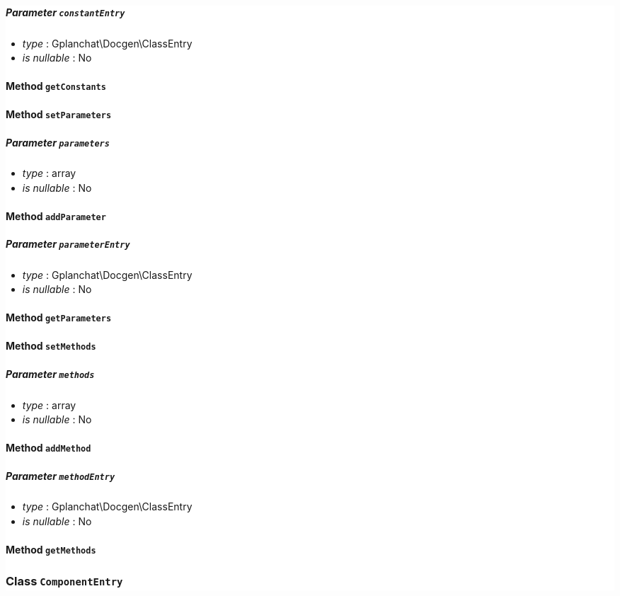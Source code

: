##### Parameter `constantEntry`


* *type* : Gplanchat\Docgen\ClassEntry
* *is nullable* : No


#### Method `getConstants`



#### Method `setParameters`



##### Parameter `parameters`


* *type* : array
* *is nullable* : No


#### Method `addParameter`



##### Parameter `parameterEntry`


* *type* : Gplanchat\Docgen\ClassEntry
* *is nullable* : No


#### Method `getParameters`



#### Method `setMethods`



##### Parameter `methods`


* *type* : array
* *is nullable* : No


#### Method `addMethod`



##### Parameter `methodEntry`


* *type* : Gplanchat\Docgen\ClassEntry
* *is nullable* : No


#### Method `getMethods`





### Class `ComponentEntry`
